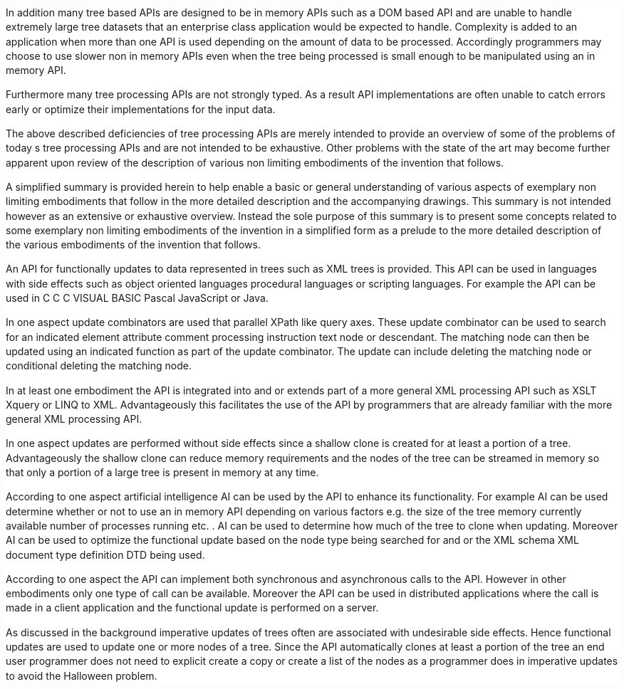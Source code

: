 In addition many tree based APIs are designed to be in memory APIs such as a DOM based API and are unable to handle extremely large tree datasets that an enterprise class application would be expected to handle. Complexity is added to an application when more than one API is used depending on the amount of data to be processed. Accordingly programmers may choose to use slower non in memory APIs even when the tree being processed is small enough to be manipulated using an in memory API.

Furthermore many tree processing APIs are not strongly typed. As a result API implementations are often unable to catch errors early or optimize their implementations for the input data.

The above described deficiencies of tree processing APIs are merely intended to provide an overview of some of the problems of today s tree processing APIs and are not intended to be exhaustive. Other problems with the state of the art may become further apparent upon review of the description of various non limiting embodiments of the invention that follows.

A simplified summary is provided herein to help enable a basic or general understanding of various aspects of exemplary non limiting embodiments that follow in the more detailed description and the accompanying drawings. This summary is not intended however as an extensive or exhaustive overview. Instead the sole purpose of this summary is to present some concepts related to some exemplary non limiting embodiments of the invention in a simplified form as a prelude to the more detailed description of the various embodiments of the invention that follows.

An API for functionally updates to data represented in trees such as XML trees is provided. This API can be used in languages with side effects such as object oriented languages procedural languages or scripting languages. For example the API can be used in C C C VISUAL BASIC Pascal JavaScript or Java.

In one aspect update combinators are used that parallel XPath like query axes. These update combinator can be used to search for an indicated element attribute comment processing instruction text node or descendant. The matching node can then be updated using an indicated function as part of the update combinator. The update can include deleting the matching node or conditional deleting the matching node.

In at least one embodiment the API is integrated into and or extends part of a more general XML processing API such as XSLT Xquery or LINQ to XML. Advantageously this facilitates the use of the API by programmers that are already familiar with the more general XML processing API.

In one aspect updates are performed without side effects since a shallow clone is created for at least a portion of a tree. Advantageously the shallow clone can reduce memory requirements and the nodes of the tree can be streamed in memory so that only a portion of a large tree is present in memory at any time.

According to one aspect artificial intelligence AI can be used by the API to enhance its functionality. For example AI can be used determine whether or not to use an in memory API depending on various factors e.g. the size of the tree memory currently available number of processes running etc. . AI can be used to determine how much of the tree to clone when updating. Moreover AI can be used to optimize the functional update based on the node type being searched for and or the XML schema XML document type definition DTD being used.

According to one aspect the API can implement both synchronous and asynchronous calls to the API. However in other embodiments only one type of call can be available. Moreover the API can be used in distributed applications where the call is made in a client application and the functional update is performed on a server.

As discussed in the background imperative updates of trees often are associated with undesirable side effects. Hence functional updates are used to update one or more nodes of a tree. Since the API automatically clones at least a portion of the tree an end user programmer does not need to explicit create a copy or create a list of the nodes as a programmer does in imperative updates to avoid the Halloween problem.
